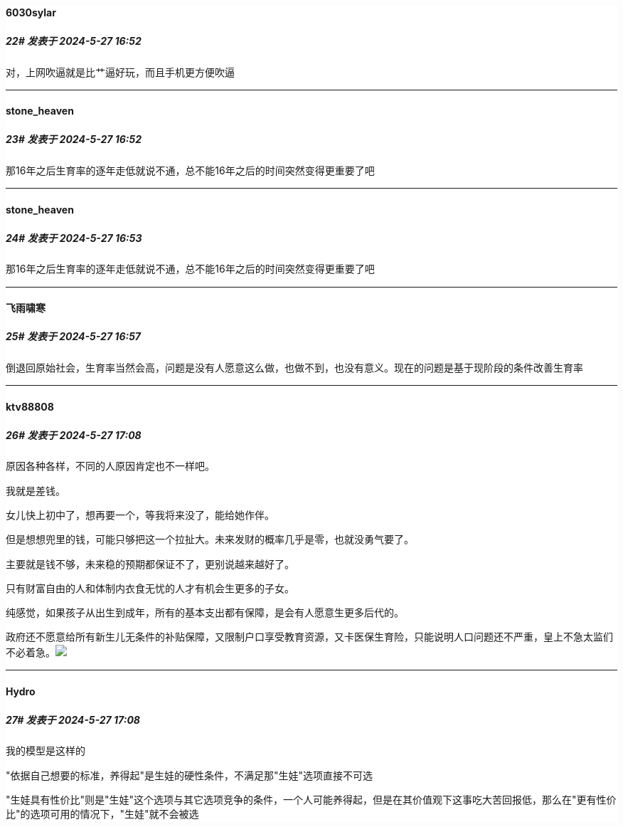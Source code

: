 ####  6030sylar  
##### 22#       发表于 2024-5-27 16:52

对，上网吹逼就是比艹逼好玩，而且手机更方便吹逼

*****

####  stone_heaven  
##### 23#       发表于 2024-5-27 16:52

那16年之后生育率的逐年走低就说不通，总不能16年之后的时间突然变得更重要了吧

*****

####  stone_heaven  
##### 24#       发表于 2024-5-27 16:53

那16年之后生育率的逐年走低就说不通，总不能16年之后的时间突然变得更重要了吧

*****

####  飞雨啸寒  
##### 25#       发表于 2024-5-27 16:57

倒退回原始社会，生育率当然会高，问题是没有人愿意这么做，也做不到，也没有意义。现在的问题是基于现阶段的条件改善生育率

*****

####  ktv88808  
##### 26#       发表于 2024-5-27 17:08

原因各种各样，不同的人原因肯定也不一样吧。

我就是差钱。

女儿快上初中了，想再要一个，等我将来没了，能给她作伴。

但是想想兜里的钱，可能只够把这一个拉扯大。未来发财的概率几乎是零，也就没勇气要了。

主要就是钱不够，未来稳的预期都保证不了，更别说越来越好了。

只有财富自由的人和体制内衣食无忧的人才有机会生更多的子女。

纯感觉，如果孩子从出生到成年，所有的基本支出都有保障，是会有人愿意生更多后代的。

政府还不愿意给所有新生儿无条件的补贴保障，又限制户口享受教育资源，又卡医保生育险，只能说明人口问题还不严重，皇上不急太监们不必着急。<img src="https://static.saraba1st.com/image/smiley/face2017/049.png" referrerpolicy="no-referrer">

*****

####  Hydro  
##### 27#       发表于 2024-5-27 17:08

我的模型是这样的

"依据自己想要的标准，养得起"是生娃的硬性条件，不满足那"生娃"选项直接不可选

"生娃具有性价比"则是"生娃"这个选项与其它选项竞争的条件，一个人可能养得起，但是在其价值观下这事吃大苦回报低，那么在"更有性价比"的选项可用的情况下，"生娃"就不会被选
